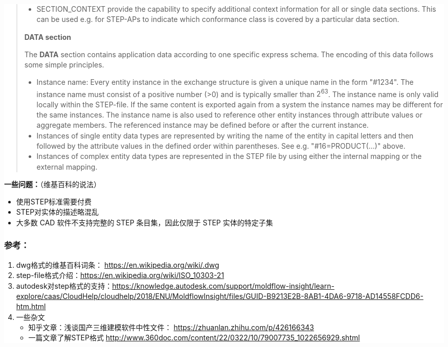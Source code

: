 > - SECTION_CONTEXT provide the capability to specify additional context information for all or single data sections. This can be used e.g. for STEP-APs to indicate which conformance class is covered by a particular data section.
>
> **DATA section**
>
> The **DATA** section contains application data according to one specific express schema. The encoding of this data follows some simple principles.
>
> - Instance name: Every entity instance in the exchange structure is given a unique name in the form "#1234". The instance name must consist of a positive number (>0) and is typically smaller than $2^{63}$. The instance name is only valid locally within the STEP-file. If the same content is exported again from a system the instance names may be different for the same instances. The instance name is also used to reference other entity instances through attribute values or aggregate members. The referenced instance may be defined before or after the current instance.
> - Instances of single entity data types are represented by writing the name of the entity in capital letters and then followed by the attribute values in the defined order within parentheses. See e.g. "#16=PRODUCT(...)" above.
> - Instances of complex entity data types are represented in the STEP file by using either the internal mapping or the external mapping.

**一些问题：**（维基百科的说法）

- 使用STEP标准需要付费
- STEP对实体的描述略混乱
- 大多数 CAD 软件不支持完整的 STEP 条目集，因此仅限于 STEP 实体的特定子集



### 参考：

1. dwg格式的维基百科词条： https://en.wikipedia.org/wiki/.dwg
2. step-file格式介绍：https://en.wikipedia.org/wiki/ISO_10303-21
3. autodesk对step格式的支持：https://knowledge.autodesk.com/support/moldflow-insight/learn-explore/caas/CloudHelp/cloudhelp/2018/ENU/MoldflowInsight/files/GUID-B9213E2B-8AB1-4DA6-9718-AD14558FCDD6-htm.html
4. 一些杂文
   - 知乎文章：浅谈国产三维建模软件中性文件： https://zhuanlan.zhihu.com/p/426166343
   - 一篇文章了解STEP格式 http://www.360doc.com/content/22/0322/10/79007735_1022656929.shtml

